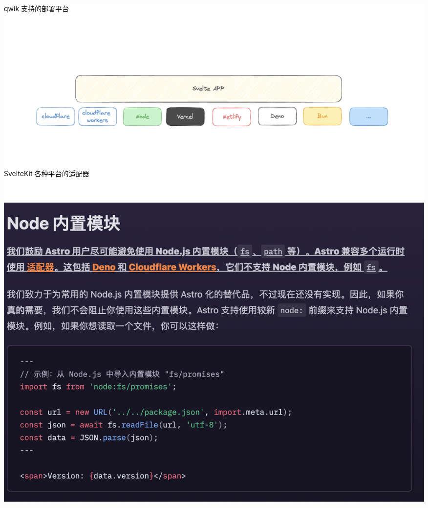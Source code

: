 qwik 支持的部署平台

![SvelteKit 各种平台的适配器](/images/cross-runtime/Untitled%209.png)

SvelteKit 各种平台的适配器

<br>

![Astro 不建议你直接使用 Node.js API](/images/cross-runtime/Untitled%2010.png)
